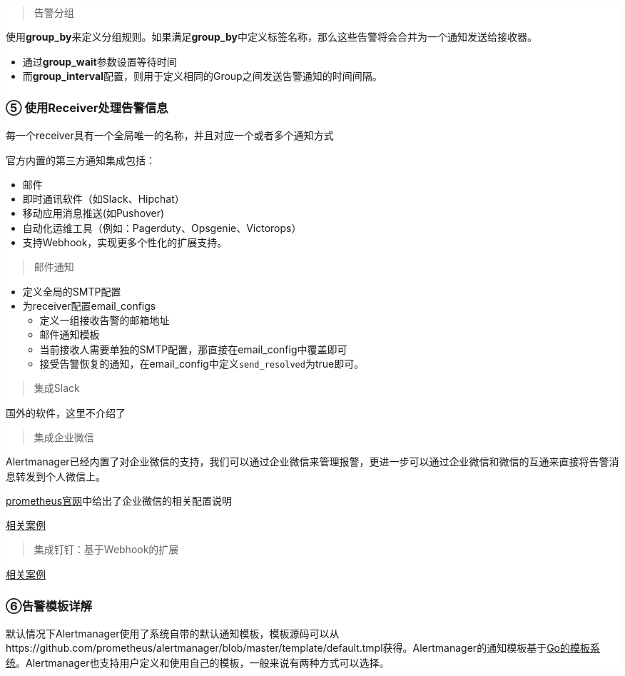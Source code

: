 
> 告警分组

使用**group_by**来定义分组规则。如果满足**group_by**中定义标签名称，那么这些告警将会合并为一个通知发送给接收器。

* 通过**group_wait**参数设置等待时间
* 而**group_interval**配置，则用于定义相同的Group之间发送告警通知的时间间隔。



### ⑤  使用Receiver处理告警信息

每一个receiver具有一个全局唯一的名称，并且对应一个或者多个通知方式

官方内置的第三方通知集成包括：

* 邮件
*  即时通讯软件（如Slack、Hipchat）
* 移动应用消息推送(如Pushover)
* 自动化运维工具（例如：Pagerduty、Opsgenie、Victorops）
* 支持Webhook，实现更多个性化的扩展支持。



> 邮件通知

* 定义全局的SMTP配置
* 为receiver配置email_configs
  * 定义一组接收告警的邮箱地址
  * 邮件通知模板
  * 当前接收人需要单独的SMTP配置，那直接在email_config中覆盖即可
  * 接受告警恢复的通知，在email_config中定义`send_resolved`为true即可。



> 集成Slack

国外的软件，这里不介绍了



> 集成企业微信

Alertmanager已经内置了对企业微信的支持，我们可以通过企业微信来管理报警，更进一步可以通过企业微信和微信的互通来直接将告警消息转发到个人微信上。

[prometheus官网](https://prometheus.io/docs/alerting/configuration/#wechat_config)中给出了企业微信的相关配置说明

[相关案例](https://yunlzheng.gitbook.io/prometheus-book/parti-prometheus-ji-chu/alert/alert-manager-use-receiver/alert-with-wechat)



> 集成钉钉：基于Webhook的扩展

[相关案例](https://yunlzheng.gitbook.io/prometheus-book/parti-prometheus-ji-chu/alert/alert-manager-use-receiver/alert-manager-extension-with-webhook)



### ⑥告警模板详解

默认情况下Alertmanager使用了系统自带的默认通知模板，模板源码可以从https://github.com/prometheus/alertmanager/blob/master/template/default.tmpl获得。Alertmanager的通知模板基于[Go的模板系统](http://golang.org/pkg/text/template)。Alertmanager也支持用户定义和使用自己的模板，一般来说有两种方式可以选择。
